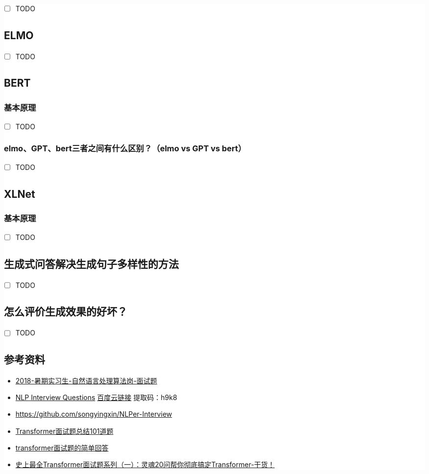 - [ ] TODO

## ELMO

- [ ] TODO

## BERT

### 基本原理

- [ ] TODO

### elmo、GPT、bert三者之间有什么区别？（elmo vs GPT vs bert）

- [ ] TODO

## XLNet

### 基本原理

- [ ] TODO

## 生成式问答解决生成句子多样性的方法

- [ ] TODO

## 怎么评价生成效果的好坏？

- [ ] TODO

## 参考资料

- [2018-暑期实习生-自然语言处理算法岗-面试题](<https://blog.csdn.net/qq_28031525/article/details/80028055>)

- [NLP Interview Questions](https://medium.com/modern-nlp/nlp-interview-questions-f062040f32f7)  [百度云链接](https://pan.baidu.com/s/1fY8HXiswGA1rbCnuGG5TXA)  提取码：h9k8 

- https://github.com/songyingxin/NLPer-Interview

- [Transformer面试题总结101道题](https://zhuanlan.zhihu.com/p/438625445)

- [transformer面试题的简单回答](https://zhuanlan.zhihu.com/p/363466672)

- [史上最全Transformer面试题系列（一）：灵魂20问帮你彻底搞定Transformer-干货！](https://zhuanlan.zhihu.com/p/148656446)

  
  
